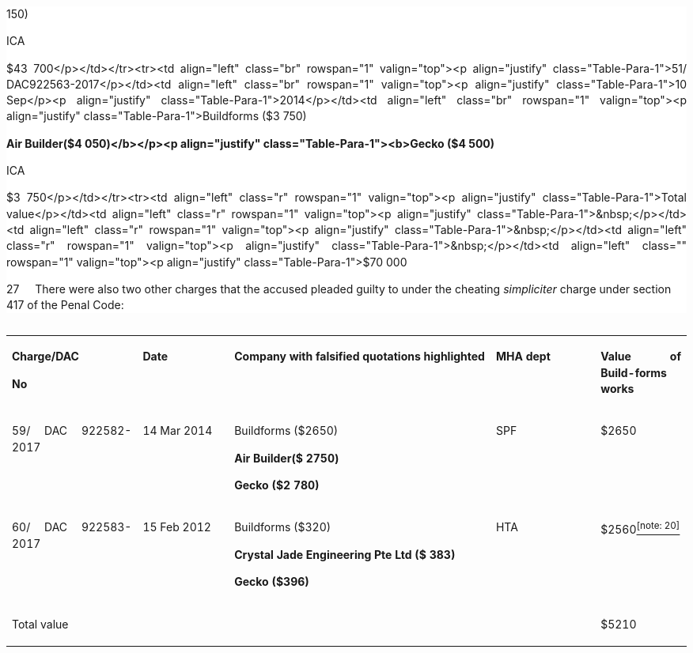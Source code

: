 150)</b></p></td><td align="left" class="br" rowspan="1" valign="top"><p align="justify" class="Table-Para-1">ICA</p></td><td align="left" class="b" rowspan="1" valign="top"><p align="justify" class="Table-Para-1">$43 700</p></td></tr><tr><td align="left" class="br" rowspan="1" valign="top"><p align="justify" class="Table-Para-1">51/ DAC922563-2017</p></td><td align="left" class="br" rowspan="1" valign="top"><p align="justify" class="Table-Para-1">10 Sep</p><p align="justify" class="Table-Para-1">2014</p></td><td align="left" class="br" rowspan="1" valign="top"><p align="justify" class="Table-Para-1">Buildforms ($3 750)</p><p align="justify" class="Table-Para-1"><b>Air Builder($4 050)</b></p><p align="justify" class="Table-Para-1"><b>Gecko ($4 500)</b></p></td><td align="left" class="br" rowspan="1" valign="top"><p align="justify" class="Table-Para-1">ICA</p></td><td align="left" class="b" rowspan="1" valign="top"><p align="justify" class="Table-Para-1">$3 750</p></td></tr><tr><td align="left" class="r" rowspan="1" valign="top"><p align="justify" class="Table-Para-1">Total value</p></td><td align="left" class="r" rowspan="1" valign="top"><p align="justify" class="Table-Para-1">&nbsp;</p></td><td align="left" class="r" rowspan="1" valign="top"><p align="justify" class="Table-Para-1">&nbsp;</p></td><td align="left" class="r" rowspan="1" valign="top"><p align="justify" class="Table-Para-1">&nbsp;</p></td><td align="left" class="" rowspan="1" valign="top"><p align="justify" class="Table-Para-1">$70 000</p></td></tr></tbody></table>

  
  

27     There were also two other charges that the accused pleaded guilty to under the cheating _simpliciter_ charge under section 417 of the Penal Code:

<table align="left" cellpadding="0" cellspacing="0" class="Judg-2-tblr" frame="all" pgwide="1"><colgroup><col width="19.24%"><col width="13.46%"><col width="38.46%"><col width="15.38%"><col width="13.46%"></colgroup><tbody><tr><td align="left" class="br" rowspan="1" valign="top"><p align="justify" class="Table-Para-1"><b>Charge/DAC</b></p><p align="justify" class="Table-Para-1"><b>No</b></p></td><td align="left" class="br" rowspan="1" valign="top"><p align="justify" class="Table-Para-1"><b>Date</b></p></td><td align="left" class="br" rowspan="1" valign="top"><p align="justify" class="Table-Para-1"><b>Company with falsified quotations highlighted</b></p></td><td align="left" class="br" rowspan="1" valign="top"><p align="justify" class="Table-Para-1"><b>MHA dept</b></p></td><td align="left" class="b" rowspan="1" valign="top"><p align="justify" class="Table-Para-1"><b>Value of Build-forms works</b></p></td></tr><tr><td align="left" class="br" rowspan="1" valign="top"><p align="justify" class="Table-Para-1">59/ DAC 922582-2017</p></td><td align="left" class="br" rowspan="1" valign="top"><p align="justify" class="Table-Para-1">14 Mar 2014</p></td><td align="left" class="br" rowspan="1" valign="top"><p align="justify" class="Table-Para-1">Buildforms ($2650)</p><p align="justify" class="Table-Para-1"><b>Air Builder($ 2750)</b></p><p align="justify" class="Table-Para-1"><b>Gecko ($2 780)</b></p></td><td align="left" class="br" rowspan="1" valign="top"><p align="justify" class="Table-Para-1">SPF</p></td><td align="left" class="b" rowspan="1" valign="top"><p align="justify" class="Table-Para-1">$2650</p></td></tr><tr><td align="left" class="br" rowspan="1" valign="top"><p align="justify" class="Table-Para-1">60/ DAC 922583-2017</p></td><td align="left" class="br" rowspan="1" valign="top"><p align="justify" class="Table-Para-1">15 Feb 2012</p></td><td align="left" class="br" rowspan="1" valign="top"><p align="justify" class="Table-Para-1">Buildforms ($320)</p><p align="justify" class="Table-Para-1"><b>Crystal Jade Engineering Pte Ltd ($ 383)</b></p><p align="justify" class="Table-Para-1"><b>Gecko ($396)</b></p></td><td align="left" class="br" rowspan="1" valign="top"><p align="justify" class="Table-Para-1">HTA</p></td><td align="left" class="b" rowspan="1" valign="top"><p align="justify" class="Table-Para-1">$2560<span class="FootnoteRef"><a href="#Ftn_20" id="Ftn_20_1"><sup>[note: 20]</sup></a></span></p></td></tr><tr><td align="left" class="r" rowspan="1" valign="top"><p align="justify" class="Table-Para-1">Total value</p></td><td align="left" class="r" rowspan="1" valign="top"><p align="justify" class="Table-Para-1">&nbsp;</p></td><td align="left" class="r" rowspan="1" valign="top"><p align="justify" class="Table-Para-1">&nbsp;</p></td><td align="left" class="r" rowspan="1" valign="top"><p align="justify" class="Table-Para-1">&nbsp;</p></td><td align="left" class="" rowspan="1" valign="top"><p align="justify" class="Table-Para-1">$5210</p></td></tr></tbody></table>
